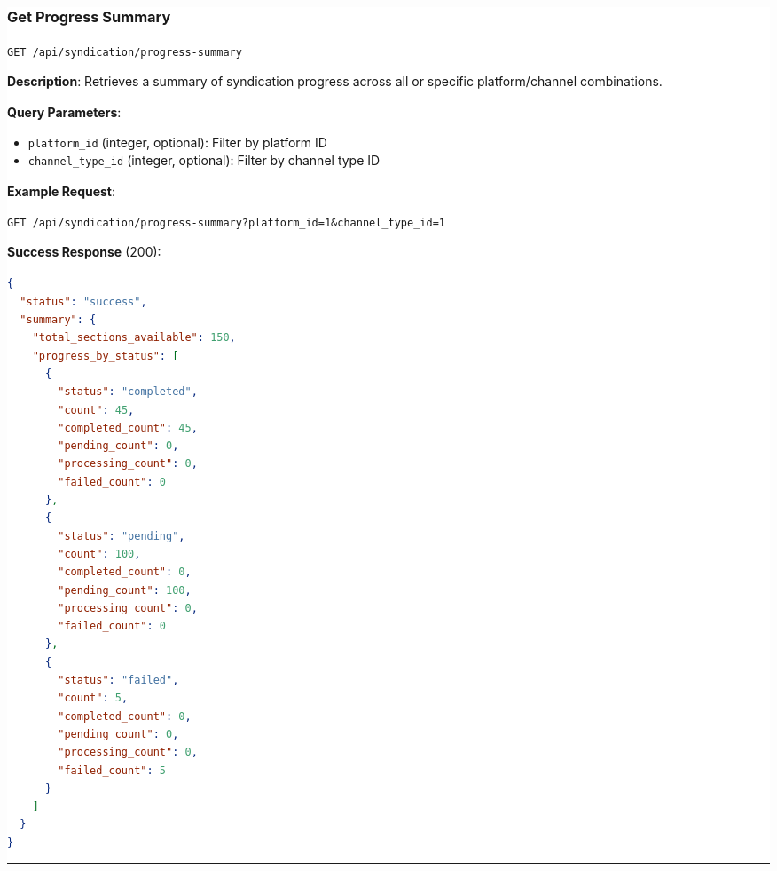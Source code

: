 ### **Get Progress Summary**
```http
GET /api/syndication/progress-summary
```

**Description**: Retrieves a summary of syndication progress across all or specific platform/channel combinations.

**Query Parameters**:
- `platform_id` (integer, optional): Filter by platform ID
- `channel_type_id` (integer, optional): Filter by channel type ID

**Example Request**:
```http
GET /api/syndication/progress-summary?platform_id=1&channel_type_id=1
```

**Success Response** (200):
```json
{
  "status": "success",
  "summary": {
    "total_sections_available": 150,
    "progress_by_status": [
      {
        "status": "completed",
        "count": 45,
        "completed_count": 45,
        "pending_count": 0,
        "processing_count": 0,
        "failed_count": 0
      },
      {
        "status": "pending",
        "count": 100,
        "completed_count": 0,
        "pending_count": 100,
        "processing_count": 0,
        "failed_count": 0
      },
      {
        "status": "failed",
        "count": 5,
        "completed_count": 0,
        "pending_count": 0,
        "processing_count": 0,
        "failed_count": 5
      }
    ]
  }
}
```

---
